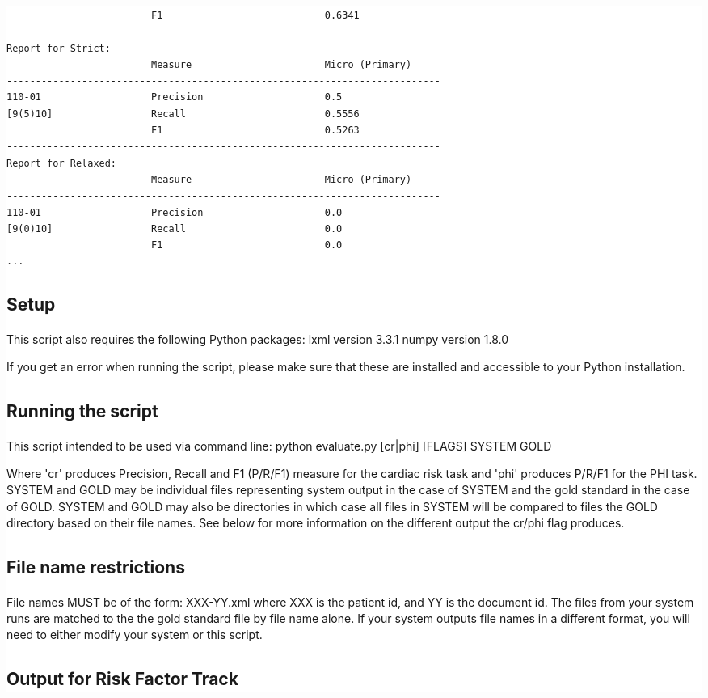 ```console
                         F1                            0.6341
---------------------------------------------------------------------------
Report for Strict:
                         Measure                       Micro (Primary)
---------------------------------------------------------------------------
110-01                   Precision                     0.5
[9(5)10]                 Recall                        0.5556
                         F1                            0.5263
---------------------------------------------------------------------------
Report for Relaxed:
                         Measure                       Micro (Primary)
---------------------------------------------------------------------------
110-01                   Precision                     0.0
[9(0)10]                 Recall                        0.0
                         F1                            0.0
...
```

## Setup

This script also requires the following Python packages:
lxml version 3.3.1
numpy version 1.8.0

If you get an error when running the script, please make sure that these
are installed and accessible to your Python installation.

## Running the script

This script intended to be used via
command line:
python evaluate.py [cr|phi] [FLAGS] SYSTEM GOLD

Where 'cr' produces Precision, Recall and F1 (P/R/F1) measure for the
cardiac risk task and 'phi' produces P/R/F1 for the PHI task. SYSTEM and GOLD
may be individual files representing system output in the case of SYSTEM and
the gold standard in the case of GOLD.  SYSTEM and GOLD may also be
directories in which case all files in SYSTEM will be compared to files the
GOLD directory based on their file names.   See below for more information
on the different output the cr/phi flag produces.

## File name restrictions

File names MUST be of the form:
XXX-YY.xml where XXX is the patient id,  and YY is the document id. The
files from your system runs are matched to the the gold standard file by
file name alone.  If your system outputs file names in a different format,
you will need to either modify your system or this script.

## Output for Risk Factor Track
